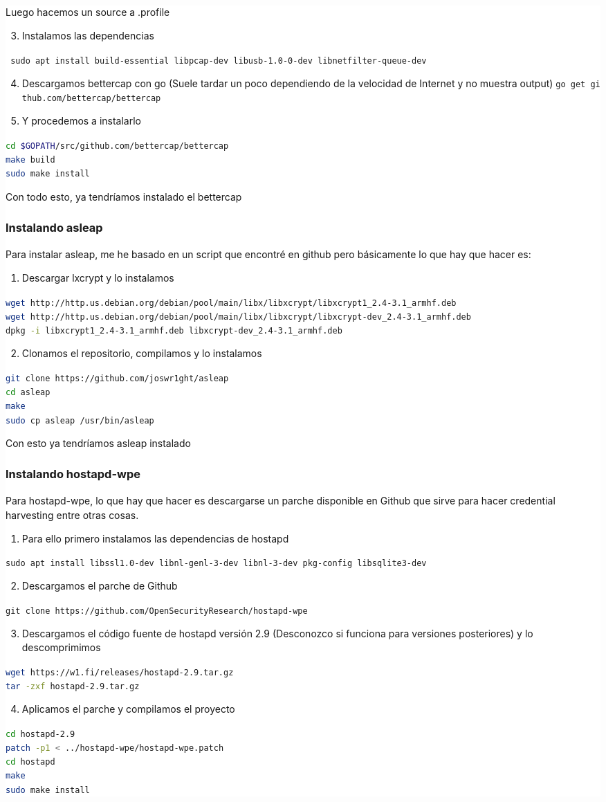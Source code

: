Luego hacemos un source a .profile

3. Instalamos las dependencias

``` sudo apt install build-essential libpcap-dev libusb-1.0-0-dev libnetfilter-queue-dev```

4. Descargamos bettercap con go (Suele tardar un poco dependiendo de la velocidad de Internet y no muestra output)
``` go get github.com/bettercap/bettercap ```

5. Y procedemos a instalarlo

```sh
cd $GOPATH/src/github.com/bettercap/bettercap
make build
sudo make install
```

Con todo esto, ya tendríamos instalado el bettercap

### Instalando asleap

Para instalar asleap, me he basado en un script que encontré en github pero básicamente lo que hay que hacer es:

1. Descargar lxcrypt y lo instalamos

```sh
wget http://http.us.debian.org/debian/pool/main/libx/libxcrypt/libxcrypt1_2.4-3.1_armhf.deb
wget http://http.us.debian.org/debian/pool/main/libx/libxcrypt/libxcrypt-dev_2.4-3.1_armhf.deb
dpkg -i libxcrypt1_2.4-3.1_armhf.deb libxcrypt-dev_2.4-3.1_armhf.deb
```

2. Clonamos el repositorio, compilamos y lo instalamos

```sh
git clone https://github.com/joswr1ght/asleap
cd asleap
make
sudo cp asleap /usr/bin/asleap
```

Con esto ya tendríamos asleap instalado

### Instalando hostapd-wpe
Para hostapd-wpe, lo que hay que hacer es descargarse un parche disponible en Github que sirve para hacer credential harvesting entre otras cosas.

1. Para ello primero instalamos las dependencias de hostapd

```sudo apt install libssl1.0-dev libnl-genl-3-dev libnl-3-dev pkg-config libsqlite3-dev```

2. Descargamos el parche de Github

```git clone https://github.com/OpenSecurityResearch/hostapd-wpe```

3. Descargamos el código fuente de hostapd versión 2.9 (Desconozco si funciona para versiones posteriores) y lo descomprimimos
```sh
wget https://w1.fi/releases/hostapd-2.9.tar.gz
tar -zxf hostapd-2.9.tar.gz
```
4. Aplicamos el parche y compilamos el proyecto
```sh
cd hostapd-2.9
patch -p1 < ../hostapd-wpe/hostapd-wpe.patch
cd hostapd
make
sudo make install
```
